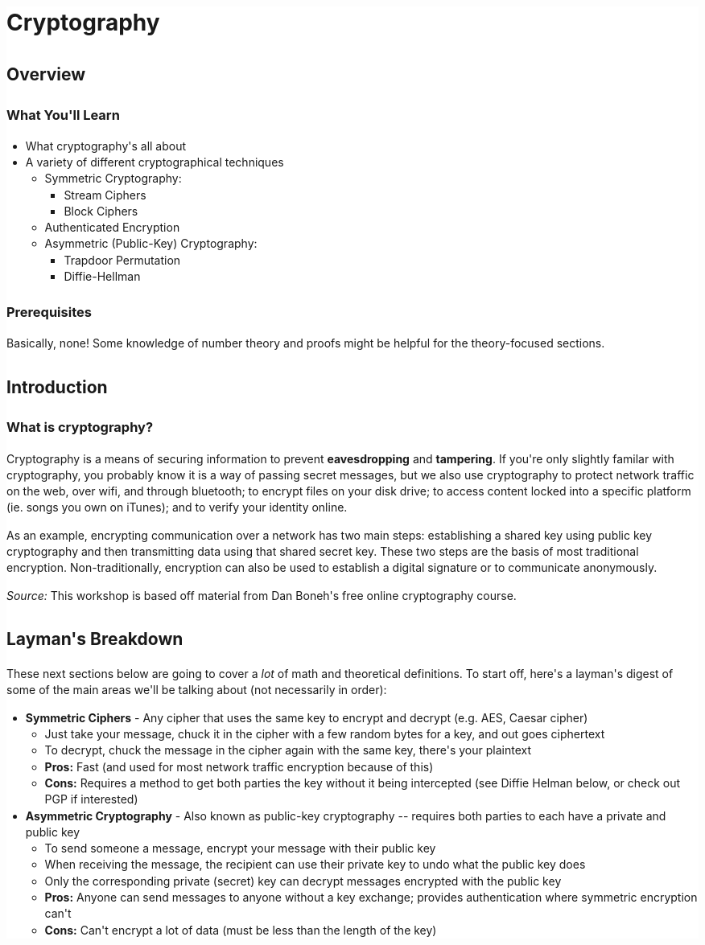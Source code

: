 # Cryptography

## Overview

### What You'll Learn
* What cryptography's all about
* A variety of different cryptographical techniques
  * Symmetric Cryptography:
    * Stream Ciphers
    * Block Ciphers
  * Authenticated Encryption 
  * Asymmetric (Public-Key) Cryptography:
    * Trapdoor Permutation
    * Diffie-Hellman 

### Prerequisites

Basically, none! Some knowledge of number theory and proofs might be helpful for the theory-focused sections.

## Introduction
### What is cryptography?
Cryptography is a means of securing information to prevent **eavesdropping** and **tampering**. If you're only slightly familar with cryptography, you probably know it is a way of passing secret messages, but we also use cryptography to protect network traffic on the web, over wifi, and through bluetooth; to encrypt files on your disk drive; to access content locked into a specific platform (ie. songs you own on iTunes); and to verify your identity online.

As an example, encrypting communication over a network has two main steps: establishing a shared key using public key cryptography and then transmitting data using that shared secret key. These two steps are the basis of most traditional encryption. Non-traditionally, encryption can also be used to establish a digital signature or to communicate anonymously.

*Source:* This workshop is based off material from Dan Boneh's free online cryptography course.

## Layman's Breakdown

These next sections below are going to cover a *lot* of math and theoretical definitions. To start off, here's a layman's digest of some of the main areas we'll be talking about (not necessarily in order):

* **Symmetric Ciphers** - Any cipher that uses the same key to encrypt and decrypt (e.g. AES, Caesar cipher)
  * Just take your message, chuck it in the cipher with a few random bytes for a key, and out goes ciphertext
  * To decrypt, chuck the message in the cipher again with the same key, there's your plaintext
  * **Pros:** Fast (and used for most network traffic encryption because of this)
  * **Cons:** Requires a method to get both parties the key without it being intercepted (see Diffie Helman below, or check out PGP if interested)
* **Asymmetric Cryptography** - Also known as public-key cryptography -- requires both parties to each have a private and public key
  * To send someone a message, encrypt your message with their public key
  * When receiving the message, the recipient can use their private key to undo what the public key does
  * Only the corresponding private (secret) key can decrypt messages encrypted with the public key
  * **Pros:** Anyone can send messages to anyone without a key exchange; provides authentication where symmetric encryption can't
  * **Cons:** Can't encrypt a lot of data (must be less than the length of the key)
  